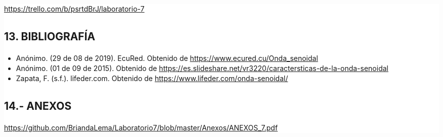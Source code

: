 https://trello.com/b/psrtdBrJ/laboratorio-7


## 13. BIBLIOGRAFÍA

* Anónimo. (29 de 08 de 2019). EcuRed. Obtenido de https://www.ecured.cu/Onda_senoidal
* Anónimo. (01 de 09 de 2015). Obtenido de https://es.slideshare.net/vr3220/caractersticas-de-la-onda-senoidal
* Zapata, F. (s.f.). lifeder.com. Obtenido de https://www.lifeder.com/onda-senoidal/





## 14.- ANEXOS
https://github.com/BriandaLema/Laboratorio7/blob/master/Anexos/ANEXOS_7.pdf







